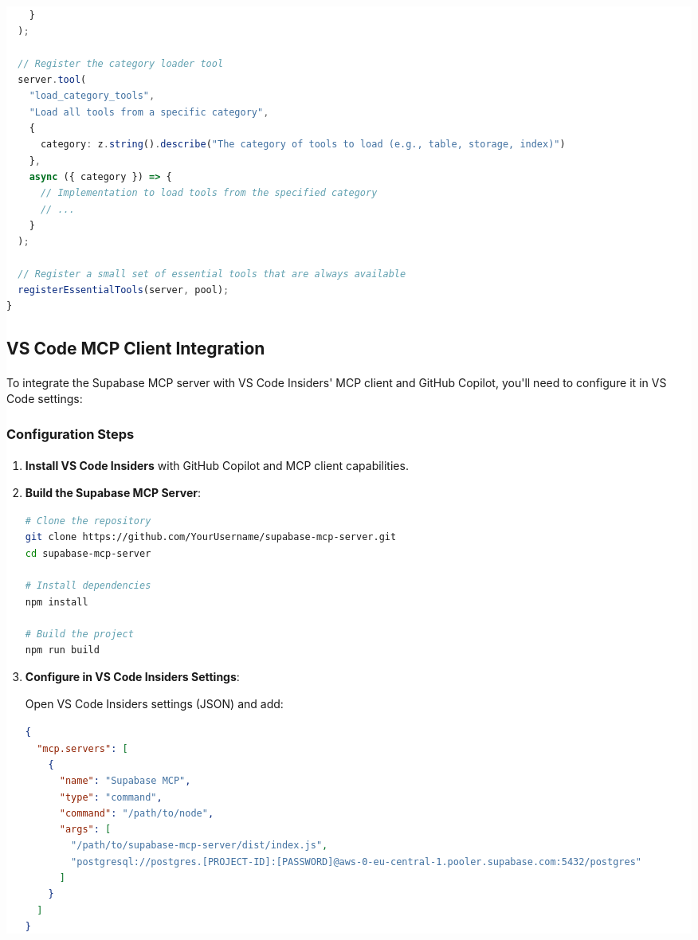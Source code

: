 ```typescript
    }
  );

  // Register the category loader tool
  server.tool(
    "load_category_tools",
    "Load all tools from a specific category",
    {
      category: z.string().describe("The category of tools to load (e.g., table, storage, index)")
    },
    async ({ category }) => {
      // Implementation to load tools from the specified category
      // ...
    }
  );

  // Register a small set of essential tools that are always available
  registerEssentialTools(server, pool);
}
```

## VS Code MCP Client Integration

To integrate the Supabase MCP server with VS Code Insiders' MCP client and GitHub Copilot, you'll need to configure it in VS Code settings:

### Configuration Steps

1. **Install VS Code Insiders** with GitHub Copilot and MCP client capabilities.

2. **Build the Supabase MCP Server**:
   ```bash
   # Clone the repository
   git clone https://github.com/YourUsername/supabase-mcp-server.git
   cd supabase-mcp-server
   
   # Install dependencies
   npm install
   
   # Build the project
   npm run build
   ```

3. **Configure in VS Code Insiders Settings**:
   
   Open VS Code Insiders settings (JSON) and add:
   
   ```json
   {
     "mcp.servers": [
       {
         "name": "Supabase MCP",
         "type": "command",
         "command": "/path/to/node",
         "args": [
           "/path/to/supabase-mcp-server/dist/index.js",
           "postgresql://postgres.[PROJECT-ID]:[PASSWORD]@aws-0-eu-central-1.pooler.supabase.com:5432/postgres"
         ]
       }
     ]
   }
   ```

